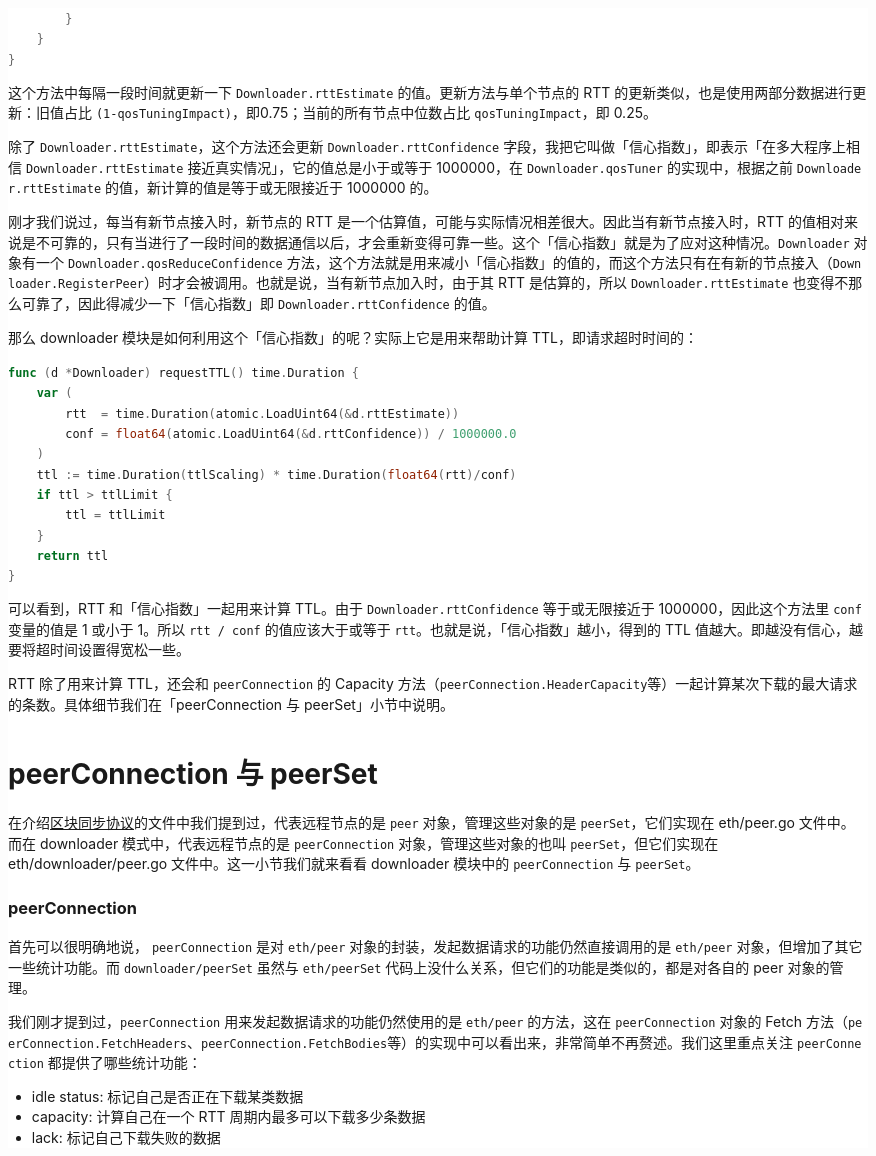 ```go
        }
    }
}
```
这个方法中每隔一段时间就更新一下 `Downloader.rttEstimate` 的值。更新方法与单个节点的 RTT 的更新类似，也是使用两部分数据进行更新：旧值占比 `(1-qosTuningImpact)`，即0.75；当前的所有节点中位数占比 `qosTuningImpact`，即 0.25。

除了 `Downloader.rttEstimate`，这个方法还会更新 `Downloader.rttConfidence` 字段，我把它叫做「信心指数」，即表示「在多大程序上相信 `Downloader.rttEstimate` 接近真实情况」，它的值总是小于或等于 1000000，在 `Downloader.qosTuner` 的实现中，根据之前 `Downloader.rttEstimate` 的值，新计算的值是等于或无限接近于 1000000 的。

刚才我们说过，每当有新节点接入时，新节点的 RTT 是一个估算值，可能与实际情况相差很大。因此当有新节点接入时，RTT 的值相对来说是不可靠的，只有当进行了一段时间的数据通信以后，才会重新变得可靠一些。这个「信心指数」就是为了应对这种情况。`Downloader` 对象有一个 `Downloader.qosReduceConfidence` 方法，这个方法就是用来减小「信心指数」的值的，而这个方法只有在有新的节点接入（`Downloader.RegisterPeer`）时才会被调用。也就是说，当有新节点加入时，由于其 RTT 是估算的，所以 `Downloader.rttEstimate` 也变得不那么可靠了，因此得减少一下「信心指数」即 `Downloader.rttConfidence` 的值。

那么 downloader 模块是如何利用这个「信心指数」的呢？实际上它是用来帮助计算 TTL，即请求超时时间的：
```go
func (d *Downloader) requestTTL() time.Duration {
    var (
        rtt  = time.Duration(atomic.LoadUint64(&d.rttEstimate))
        conf = float64(atomic.LoadUint64(&d.rttConfidence)) / 1000000.0
    )
    ttl := time.Duration(ttlScaling) * time.Duration(float64(rtt)/conf)
    if ttl > ttlLimit {
        ttl = ttlLimit
    }
    return ttl
}
```
可以看到，RTT 和「信心指数」一起用来计算 TTL。由于 `Downloader.rttConfidence` 等于或无限接近于 1000000，因此这个方法里 `conf` 变量的值是 1 或小于 1。所以 `rtt / conf` 的值应该大于或等于 `rtt`。也就是说，「信心指数」越小，得到的 TTL 值越大。即越没有信心，越要将超时间设置得宽松一些。

RTT 除了用来计算 TTL，还会和 `peerConnection` 的 Capacity 方法（`peerConnection.HeaderCapacity`等）一起计算某次下载的最大请求的条数。具体细节我们在「peerConnection 与 peerSet」小节中说明。


# peerConnection 与 peerSet

在介绍[区块同步协议](https://yangzhe.me/2019/04/14/ethereum-protocol/)的文件中我们提到过，代表远程节点的是 `peer` 对象，管理这些对象的是 `peerSet`，它们实现在 eth/peer.go 文件中。而在 downloader 模式中，代表远程节点的是 `peerConnection` 对象，管理这些对象的也叫 `peerSet`，但它们实现在 eth/downloader/peer.go 文件中。这一小节我们就来看看 downloader 模块中的 `peerConnection` 与 `peerSet`。


### peerConnection

首先可以很明确地说， `peerConnection` 是对 `eth/peer` 对象的封装，发起数据请求的功能仍然直接调用的是 `eth/peer` 对象，但增加了其它一些统计功能。而 `downloader/peerSet` 虽然与 `eth/peerSet` 代码上没什么关系，但它们的功能是类似的，都是对各自的 peer 对象的管理。

我们刚才提到过，`peerConnection` 用来发起数据请求的功能仍然使用的是 `eth/peer` 的方法，这在 `peerConnection` 对象的 Fetch 方法（`peerConnection.FetchHeaders`、`peerConnection.FetchBodies`等）的实现中可以看出来，非常简单不再赘述。我们这里重点关注 `peerConnection` 都提供了哪些统计功能：
- idle status: 标记自己是否正在下载某类数据
- capacity: 计算自己在一个 RTT 周期内最多可以下载多少条数据
- lack: 标记自己下载失败的数据
